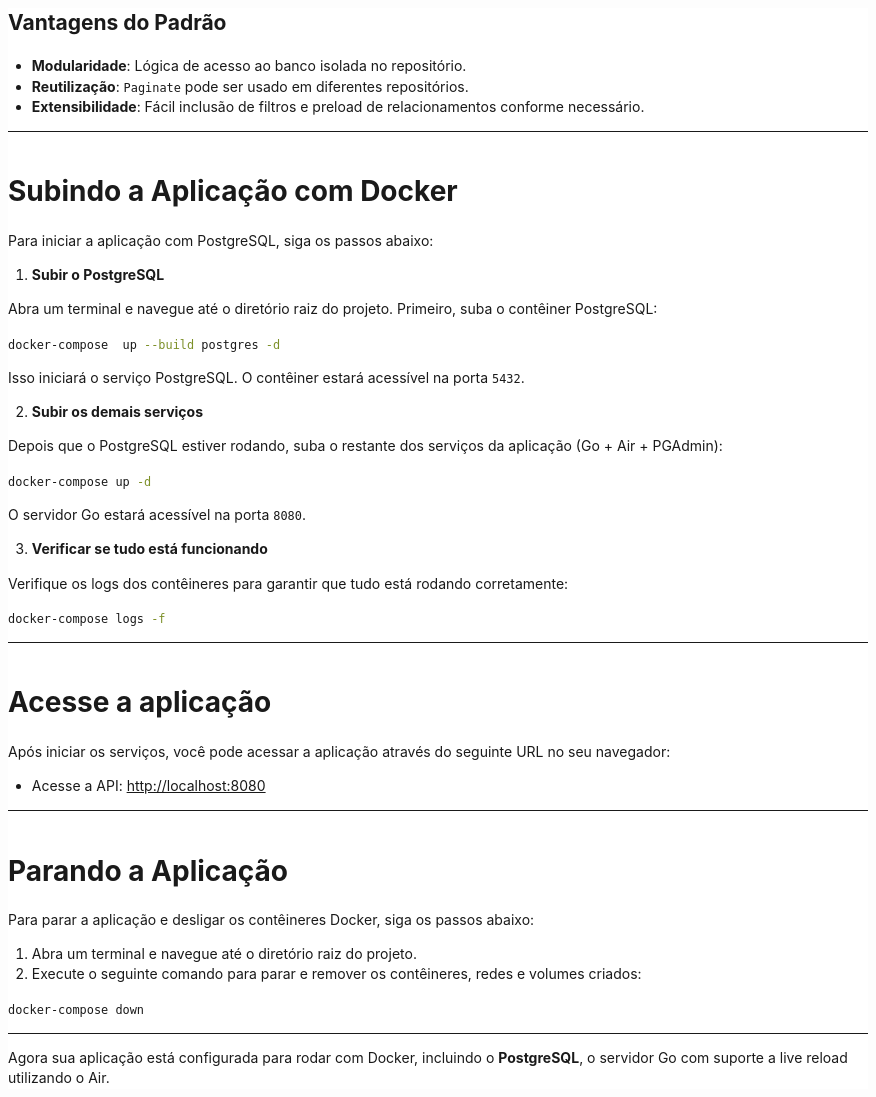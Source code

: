 
## Vantagens do Padrão

- **Modularidade**: Lógica de acesso ao banco isolada no repositório.
- **Reutilização**: `Paginate` pode ser usado em diferentes repositórios.
- **Extensibilidade**: Fácil inclusão de filtros e preload de relacionamentos conforme necessário.

---

# Subindo a Aplicação com Docker

Para iniciar a aplicação com PostgreSQL, siga os passos abaixo:

1. **Subir o PostgreSQL**

Abra um terminal e navegue até o diretório raiz do projeto. Primeiro, suba o contêiner PostgreSQL:

```bash
docker-compose  up --build postgres -d
```

Isso iniciará o serviço PostgreSQL. O contêiner estará acessível na porta `5432`.

2. **Subir os demais serviços**

Depois que o PostgreSQL estiver rodando, suba o restante dos serviços da aplicação (Go + Air + PGAdmin):

```bash
docker-compose up -d
```

O servidor Go estará acessível na porta `8080`.

3. **Verificar se tudo está funcionando**

Verifique os logs dos contêineres para garantir que tudo está rodando corretamente:

```bash
docker-compose logs -f
```

---

# Acesse a aplicação

Após iniciar os serviços, você pode acessar a aplicação através do seguinte URL no seu navegador:

- Acesse a API: [http://localhost:8080](http://localhost:8080)

---

# Parando a Aplicação

Para parar a aplicação e desligar os contêineres Docker, siga os passos abaixo:

1. Abra um terminal e navegue até o diretório raiz do projeto.
2. Execute o seguinte comando para parar e remover os contêineres, redes e volumes criados:

```bash
docker-compose down
```

---

Agora sua aplicação está configurada para rodar com Docker, incluindo o **PostgreSQL**, o servidor Go com suporte a live reload utilizando o Air.
